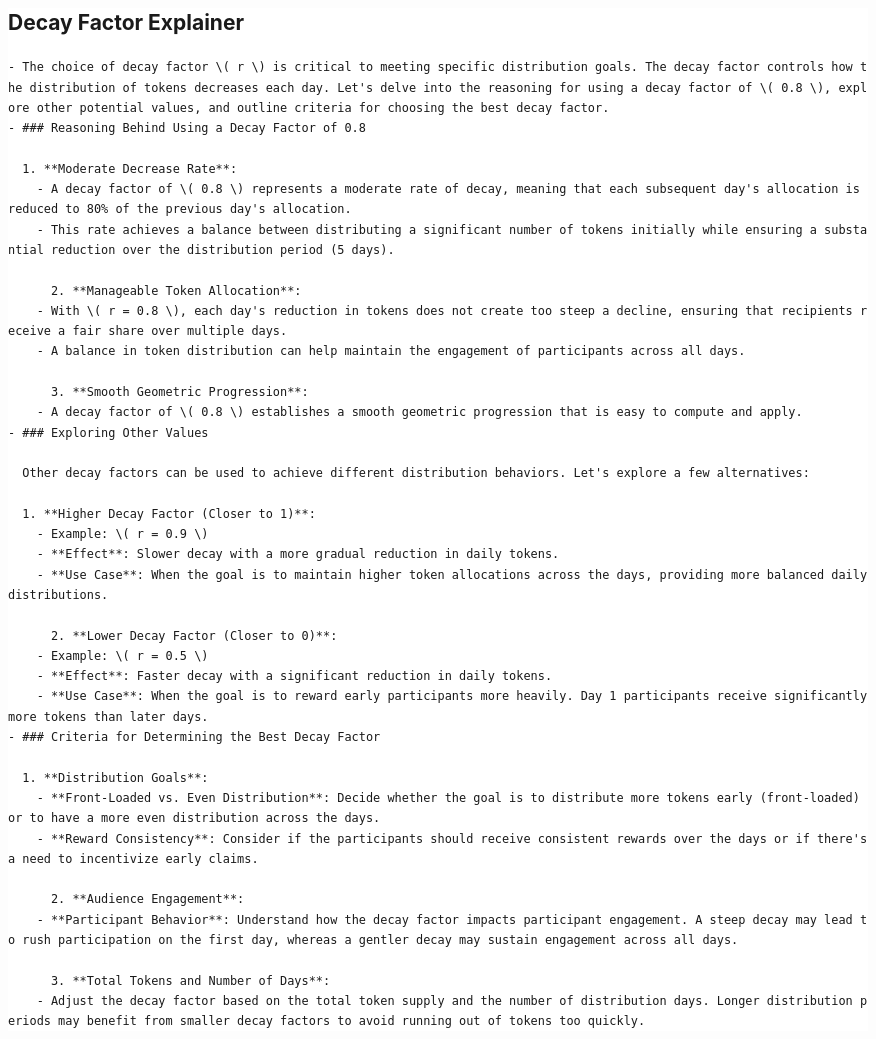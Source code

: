 ## Decay Factor Explainer
	- The choice of decay factor \( r \) is critical to meeting specific distribution goals. The decay factor controls how the distribution of tokens decreases each day. Let's delve into the reasoning for using a decay factor of \( 0.8 \), explore other potential values, and outline criteria for choosing the best decay factor.
	- ### Reasoning Behind Using a Decay Factor of 0.8
	  
	  1. **Moderate Decrease Rate**:
		- A decay factor of \( 0.8 \) represents a moderate rate of decay, meaning that each subsequent day's allocation is reduced to 80% of the previous day's allocation.
		- This rate achieves a balance between distributing a significant number of tokens initially while ensuring a substantial reduction over the distribution period (5 days).
		  
		  2. **Manageable Token Allocation**:
		- With \( r = 0.8 \), each day's reduction in tokens does not create too steep a decline, ensuring that recipients receive a fair share over multiple days.
		- A balance in token distribution can help maintain the engagement of participants across all days.
		  
		  3. **Smooth Geometric Progression**:
		- A decay factor of \( 0.8 \) establishes a smooth geometric progression that is easy to compute and apply.
	- ### Exploring Other Values
	  
	  Other decay factors can be used to achieve different distribution behaviors. Let's explore a few alternatives:
	  
	  1. **Higher Decay Factor (Closer to 1)**:
		- Example: \( r = 0.9 \)
		- **Effect**: Slower decay with a more gradual reduction in daily tokens.
		- **Use Case**: When the goal is to maintain higher token allocations across the days, providing more balanced daily distributions.
		  
		  2. **Lower Decay Factor (Closer to 0)**:
		- Example: \( r = 0.5 \)
		- **Effect**: Faster decay with a significant reduction in daily tokens.
		- **Use Case**: When the goal is to reward early participants more heavily. Day 1 participants receive significantly more tokens than later days.
	- ### Criteria for Determining the Best Decay Factor
	  
	  1. **Distribution Goals**:
		- **Front-Loaded vs. Even Distribution**: Decide whether the goal is to distribute more tokens early (front-loaded) or to have a more even distribution across the days.
		- **Reward Consistency**: Consider if the participants should receive consistent rewards over the days or if there's a need to incentivize early claims.
		  
		  2. **Audience Engagement**:
		- **Participant Behavior**: Understand how the decay factor impacts participant engagement. A steep decay may lead to rush participation on the first day, whereas a gentler decay may sustain engagement across all days.
		  
		  3. **Total Tokens and Number of Days**:
		- Adjust the decay factor based on the total token supply and the number of distribution days. Longer distribution periods may benefit from smaller decay factors to avoid running out of tokens too quickly.
		  